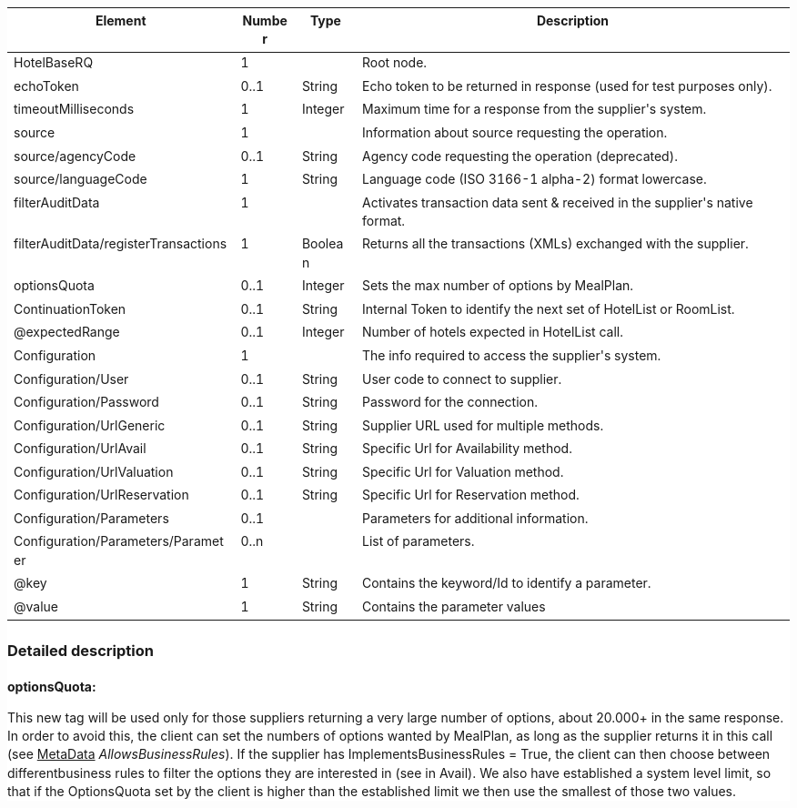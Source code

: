 
| **Element**                          | **Number** | **Type** | **Description** |
| ------------------------------------ | ---------- | -------- | --------------- |
| HotelBaseRQ                          | 1          |          | Root node. |
| echoToken                            | 0..1       | String   | Echo token to be returned in response (used for test purposes only). 
| timeoutMilliseconds                  | 1          | Integer  | Maximum time for a response from the supplier's system. |
| source                               | 1          |          |  	Information about source requesting the operation. |
| source/agencyCode                    | 0..1       | String   |  	Agency code requesting the operation (deprecated). |
| source/languageCode                  | 1          | String   |  	Language code (ISO 3166-1 alpha-2) format lowercase. |
| filterAuditData                      | 1          |          | Activates transaction data sent & received in the supplier's native format. |
| filterAuditData/registerTransactions | 1          | Boolean  | Returns all the transactions (XMLs) exchanged with the supplier.|
| optionsQuota                         | 0..1       | Integer  | Sets the max number of options by MealPlan. |
| ContinuationToken                    | 0..1       | String   | Internal Token to identify the next set of HotelList or RoomList. |
| @expectedRange                       | 0..1       | Integer  |  	Number of hotels expected in HotelList call. |
| Configuration                        | 1          |          | The info required to access the supplier's system. |
| Configuration/User                   | 0..1       | String   | User code to connect to supplier. |
| Configuration/Password               | 0..1       | String   | Password for the connection. |
| Configuration/UrlGeneric             | 0..1       | String   | Supplier URL used for multiple methods.|
| Configuration/UrlAvail               | 0..1       | String   | Specific Url for Availability method. |
| Configuration/UrlValuation           | 0..1       | String   | Specific Url for Valuation method. |
| Configuration/UrlReservation         | 0..1       | String   | Specific Url for Reservation method. |
| Configuration/Parameters             | 0..1       |          | Parameters for additional information. |
| Configuration/Parameters/Parameter   | 0..n       |          | List of parameters. |
| @key                                 | 1          | String   | Contains the keyword/Id to identify a parameter. |
| @value                               | 1          | String   | Contains the parameter values |



### Detailed description

**optionsQuota:**

This new tag will be used only for those suppliers returning a very large number of options, about 20.000+ in the same response. In order to avoid this, the client can set the numbers of options wanted by MealPlan, as long as the supplier returns it in this call (see [MetaData](https://docs.travelgatex.com/legacy/docs/hotel/methods/metadata/) *AllowsBusinessRules*). If the supplier has ImplementsBusinessRules = True, the client can then choose between differentbusiness rules to filter the options they are interested in (see in Avail). We also have established a system level limit, so that if the OptionsQuota set by the client is higher than the established limit we then use the smallest of those two values. 
